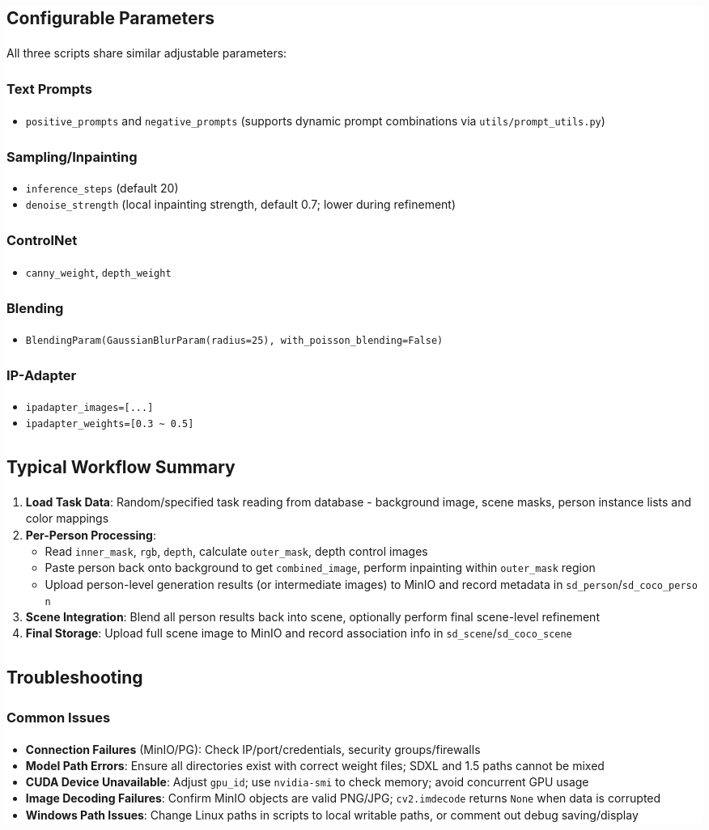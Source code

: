 ## Configurable Parameters

All three scripts share similar adjustable parameters:

### Text Prompts
- `positive_prompts` and `negative_prompts` (supports dynamic prompt combinations via `utils/prompt_utils.py`)

### Sampling/Inpainting
- `inference_steps` (default 20)
- `denoise_strength` (local inpainting strength, default 0.7; lower during refinement)

### ControlNet
- `canny_weight`, `depth_weight`

### Blending
- `BlendingParam(GaussianBlurParam(radius=25), with_poisson_blending=False)`

### IP-Adapter  
- `ipadapter_images=[...]`
- `ipadapter_weights=[0.3 ~ 0.5]`

## Typical Workflow Summary

1. **Load Task Data**: Random/specified task reading from database - background image, scene masks, person instance lists and color mappings
2. **Per-Person Processing**:
   - Read `inner_mask`, `rgb`, `depth`, calculate `outer_mask`, depth control images
   - Paste person back onto background to get `combined_image`, perform inpainting within `outer_mask` region  
   - Upload person-level generation results (or intermediate images) to MinIO and record metadata in `sd_person`/`sd_coco_person`
3. **Scene Integration**: Blend all person results back into scene, optionally perform final scene-level refinement
4. **Final Storage**: Upload full scene image to MinIO and record association info in `sd_scene`/`sd_coco_scene`

## Troubleshooting

### Common Issues
- **Connection Failures** (MinIO/PG): Check IP/port/credentials, security groups/firewalls
- **Model Path Errors**: Ensure all directories exist with correct weight files; SDXL and 1.5 paths cannot be mixed
- **CUDA Device Unavailable**: Adjust `gpu_id`; use `nvidia-smi` to check memory; avoid concurrent GPU usage
- **Image Decoding Failures**: Confirm MinIO objects are valid PNG/JPG; `cv2.imdecode` returns `None` when data is corrupted
- **Windows Path Issues**: Change Linux paths in scripts to local writable paths, or comment out debug saving/display
